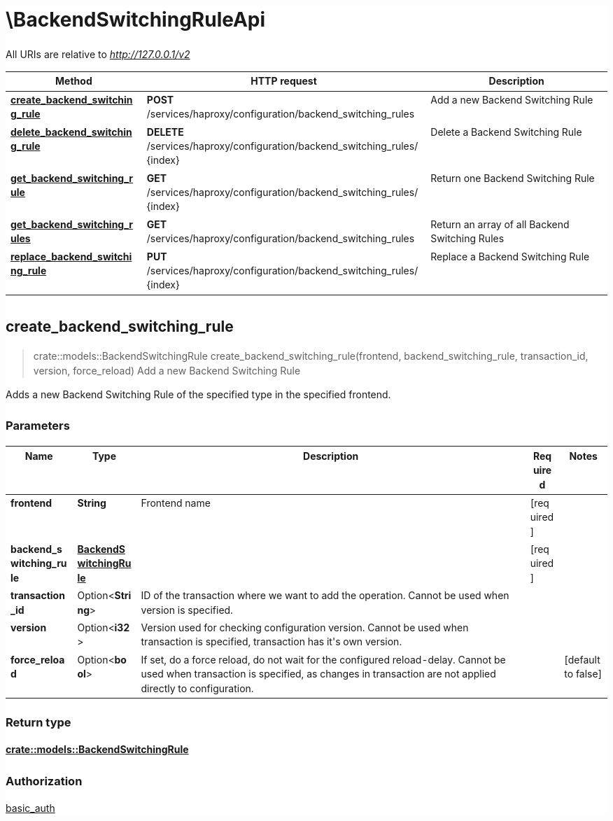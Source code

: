 # \BackendSwitchingRuleApi

All URIs are relative to *http://127.0.0.1/v2*

Method | HTTP request | Description
------------- | ------------- | -------------
[**create_backend_switching_rule**](BackendSwitchingRuleApi.md#create_backend_switching_rule) | **POST** /services/haproxy/configuration/backend_switching_rules | Add a new Backend Switching Rule
[**delete_backend_switching_rule**](BackendSwitchingRuleApi.md#delete_backend_switching_rule) | **DELETE** /services/haproxy/configuration/backend_switching_rules/{index} | Delete a Backend Switching Rule
[**get_backend_switching_rule**](BackendSwitchingRuleApi.md#get_backend_switching_rule) | **GET** /services/haproxy/configuration/backend_switching_rules/{index} | Return one Backend Switching Rule
[**get_backend_switching_rules**](BackendSwitchingRuleApi.md#get_backend_switching_rules) | **GET** /services/haproxy/configuration/backend_switching_rules | Return an array of all Backend Switching Rules
[**replace_backend_switching_rule**](BackendSwitchingRuleApi.md#replace_backend_switching_rule) | **PUT** /services/haproxy/configuration/backend_switching_rules/{index} | Replace a Backend Switching Rule



## create_backend_switching_rule

> crate::models::BackendSwitchingRule create_backend_switching_rule(frontend, backend_switching_rule, transaction_id, version, force_reload)
Add a new Backend Switching Rule

Adds a new Backend Switching Rule of the specified type in the specified frontend.

### Parameters


Name | Type | Description  | Required | Notes
------------- | ------------- | ------------- | ------------- | -------------
**frontend** | **String** | Frontend name | [required] |
**backend_switching_rule** | [**BackendSwitchingRule**](BackendSwitchingRule.md) |  | [required] |
**transaction_id** | Option<**String**> | ID of the transaction where we want to add the operation. Cannot be used when version is specified. |  |
**version** | Option<**i32**> | Version used for checking configuration version. Cannot be used when transaction is specified, transaction has it's own version. |  |
**force_reload** | Option<**bool**> | If set, do a force reload, do not wait for the configured reload-delay. Cannot be used when transaction is specified, as changes in transaction are not applied directly to configuration. |  |[default to false]

### Return type

[**crate::models::BackendSwitchingRule**](backend_switching_rule.md)

### Authorization

[basic_auth](../README.md#basic_auth)
